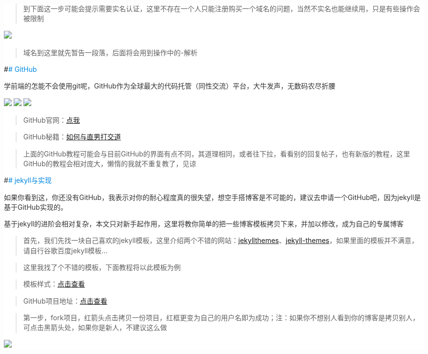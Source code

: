 
> 到下面这一步可能会提示需要实名认证，这里不存在一个人只能注册购买一个域名的问题，当然不实名也能继续用，只是有些操作会被限制


![](http://7tszky.com1.z0.glb.clouddn.com/FgnA-Zxyat54ZzWTiuNL1uczBv2u)


>域名到这里就先暂告一段落，后面将会用到操作中的-解析






#<font color=##0F88EE ># GitHub<font color=#333>


学前端的怎能不会使用git呢，GitHub作为全球最大的代码托管（同性交流）平台，大牛发声，无数码农尽折腰

![](http://7tszky.com1.z0.glb.clouddn.com/FsKFHKFCawfpK9QeJgx2tIuCKMoU)
![](http://7tszky.com1.z0.glb.clouddn.com/FheaLdy0uVxfxoy5ZDoQkVdwr2u5)
![](http://7tszky.com1.z0.glb.clouddn.com/FnoCUFj0MDMw9MQD3XEQeSq1EFd7)

>GitHub官网：[点我](https://github.com/)

>GitHub秘籍：[如何与直男打交道](https://www.zhihu.com/question/20070065)




>上面的GitHub教程可能会与目前GitHub的界面有点不同，其道理相同，或者往下拉，看看别的回复帖子，也有新版的教程，这里GitHub的教程会相对庞大，懒惰的我就不重复教了，见谅






#<font color=##0F88EE ># jekyll与实现<font color=#333>

如果你看到这，你还没有GitHub，我表示对你的耐心程度真的很失望，想空手搭博客是不可能的，建议去申请一个GitHub吧，因为jekyll是基于GitHub实现的。


基于jekyll的进阶会相对复杂，本文只对新手起作用，这里将教你简单的把一些博客模板拷贝下来，并加以修改，成为自己的专属博客



>首先，我们先找一块自己喜欢的jekyll模板，这里介绍两个不错的网站：[jekyllthemes](http://jekyllthemes.org/)、[jekyll-themes](https://jekyll-themes.com/)，如果里面的模板并不满意，请自行谷歌百度jekyll模板...



>这里我找了个不错的模板，下面教程将以此模板为例


>模板样式：[点击查看](https://andrewbanchich.github.io/editorial-jekyll-theme/)


>GitHub项目地址：[点击查看](https://github.com/andrewbanchich/editorial-jekyll-theme)







>第一步，fork项目，红箭头点击拷贝一份项目，红框更变为自己的用户名即为成功；注：如果你不想别人看到你的博客是拷贝别人，可点击黑箭头处，如果你是新人，不建议这么做


![](http://7tszky.com1.z0.glb.clouddn.com/Fu9S45IFaegou6KonJRkiKDlciSB)
